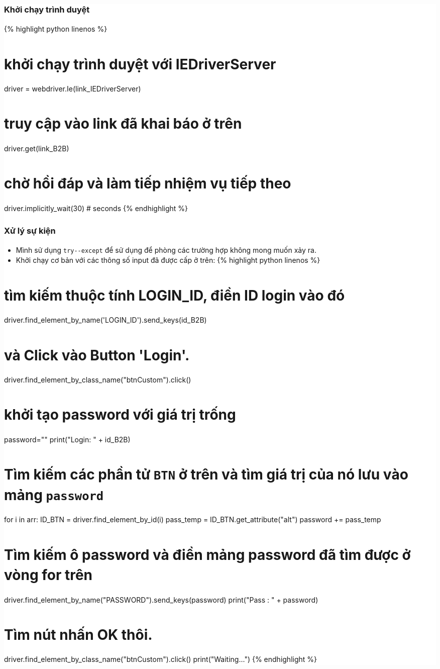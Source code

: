 ### Khởi chạy trình duyệt

{% highlight python linenos %}
 # khởi chạy trình duyệt với IEDriverServer
driver = webdriver.Ie(link_IEDriverServer)
 # truy cập vào link đã khai báo ở trên
driver.get(link_B2B)
 # chờ hồi đáp và làm tiếp nhiệm vụ tiếp theo
driver.implicitly_wait(30) # seconds
{% endhighlight %}

### Xử lý sự kiện
- Mình sử dụng `try--except` để sử dụng để phòng các trường hợp không mong muốn xảy ra.
- Khởi chạy cơ bản với các thông số input đã được cấp ở trên:
{% highlight python linenos %}
# tìm kiếm thuộc tính LOGIN_ID, điền ID login vào đó
driver.find_element_by_name('LOGIN_ID').send_keys(id_B2B)
# và Click vào Button 'Login'.
driver.find_element_by_class_name("btnCustom").click()
# khởi tạo password với giá trị trống
password=""
print("Login: " + id_B2B)
# Tìm kiếm các phần tử `BTN` ở trên và tìm giá trị của nó lưu vào mảng `password`
for i in arr:
	ID_BTN = driver.find_element_by_id(i)
	pass_temp = ID_BTN.get_attribute("alt")
	password += pass_temp
# Tìm kiếm ô password và điền mảng password đã tìm được ở vòng for trên
driver.find_element_by_name("PASSWORD").send_keys(password)
print("Pass : " + password)
# Tìm nút nhấn OK thôi.
driver.find_element_by_class_name("btnCustom").click()
print("Waiting...")
{% endhighlight %}

